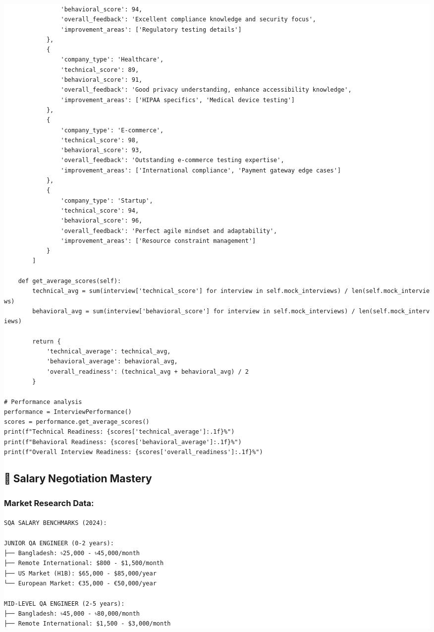 ```
                'behavioral_score': 94,
                'overall_feedback': 'Excellent compliance knowledge and security focus',
                'improvement_areas': ['Regulatory testing details']
            },
            {
                'company_type': 'Healthcare',
                'technical_score': 89,
                'behavioral_score': 91,
                'overall_feedback': 'Good privacy understanding, enhance accessibility knowledge',
                'improvement_areas': ['HIPAA specifics', 'Medical device testing']
            },
            {
                'company_type': 'E-commerce',
                'technical_score': 98,
                'behavioral_score': 93,
                'overall_feedback': 'Outstanding e-commerce testing expertise',
                'improvement_areas': ['International compliance', 'Payment gateway edge cases']
            },
            {
                'company_type': 'Startup',
                'technical_score': 94,
                'behavioral_score': 96,
                'overall_feedback': 'Perfect agile mindset and adaptability',
                'improvement_areas': ['Resource constraint management']
            }
        ]
    
    def get_average_scores(self):
        technical_avg = sum(interview['technical_score'] for interview in self.mock_interviews) / len(self.mock_interviews)
        behavioral_avg = sum(interview['behavioral_score'] for interview in self.mock_interviews) / len(self.mock_interviews)
        
        return {
            'technical_average': technical_avg,
            'behavioral_average': behavioral_avg,
            'overall_readiness': (technical_avg + behavioral_avg) / 2
        }

# Performance analysis
performance = InterviewPerformance()
scores = performance.get_average_scores()
print(f"Technical Readiness: {scores['technical_average']:.1f}%")
print(f"Behavioral Readiness: {scores['behavioral_average']:.1f}%")
print(f"Overall Interview Readiness: {scores['overall_readiness']:.1f}%")
```

## 💼 **Salary Negotiation Mastery**

### **Market Research Data:**
```markdown
SQA SALARY BENCHMARKS (2024):

JUNIOR QA ENGINEER (0-2 years):
├── Bangladesh: ৳25,000 - ৳45,000/month
├── Remote International: $800 - $1,500/month
├── US Market (H1B): $65,000 - $85,000/year
└── European Market: €35,000 - €50,000/year

MID-LEVEL QA ENGINEER (2-5 years):
├── Bangladesh: ৳45,000 - ৳80,000/month
├── Remote International: $1,500 - $3,000/month
```